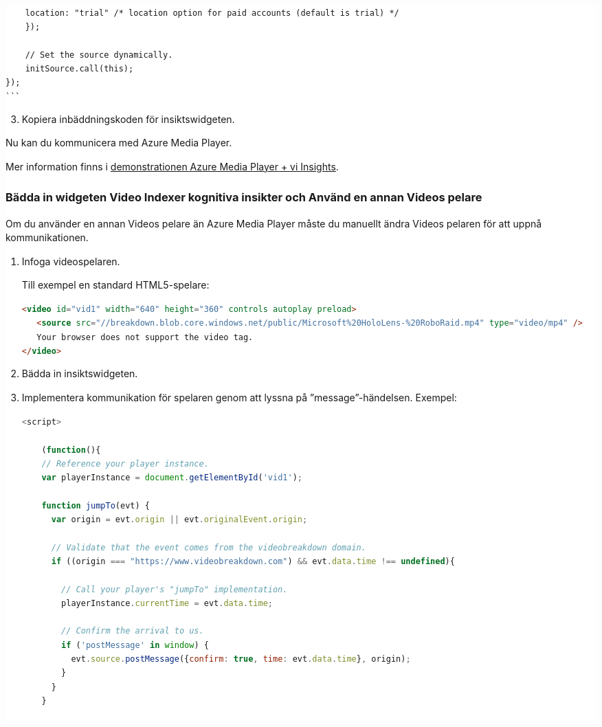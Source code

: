         location: "trial" /* location option for paid accounts (default is trial) */
        });

        // Set the source dynamically.
        initSource.call(this);
    });
    ```

3. Kopiera inbäddningskoden för insiktswidgeten.

Nu kan du kommunicera med Azure Media Player.

Mer information finns i [demonstrationen Azure Media Player + vi Insights](https://codepen.io/videoindexer/pen/rYONrO).

### <a name="embed-the-video-indexer-cognitive-insights-widget-and-use-a-different-video-player"></a>Bädda in widgeten Video Indexer kognitiva insikter och Använd en annan Videos pelare

Om du använder en annan Videos pelare än Azure Media Player måste du manuellt ändra Videos pelaren för att uppnå kommunikationen.

1. Infoga videospelaren.

    Till exempel en standard HTML5-spelare:

    ```html
    <video id="vid1" width="640" height="360" controls autoplay preload>
       <source src="//breakdown.blob.core.windows.net/public/Microsoft%20HoloLens-%20RoboRaid.mp4" type="video/mp4" /> 
       Your browser does not support the video tag.
    </video>
    ```

2. Bädda in insiktswidgeten.
3. Implementera kommunikation för spelaren genom att lyssna på ”message”-händelsen. Exempel:

    ```javascript
    <script>
    
        (function(){
        // Reference your player instance.
        var playerInstance = document.getElementById('vid1');
        
        function jumpTo(evt) {
          var origin = evt.origin || evt.originalEvent.origin;
        
          // Validate that the event comes from the videobreakdown domain.
          if ((origin === "https://www.videobreakdown.com") && evt.data.time !== undefined){
                
            // Call your player's "jumpTo" implementation.
            playerInstance.currentTime = evt.data.time;
               
            // Confirm the arrival to us.
            if ('postMessage' in window) {
              evt.source.postMessage({confirm: true, time: evt.data.time}, origin);
            }
          }
        }
        